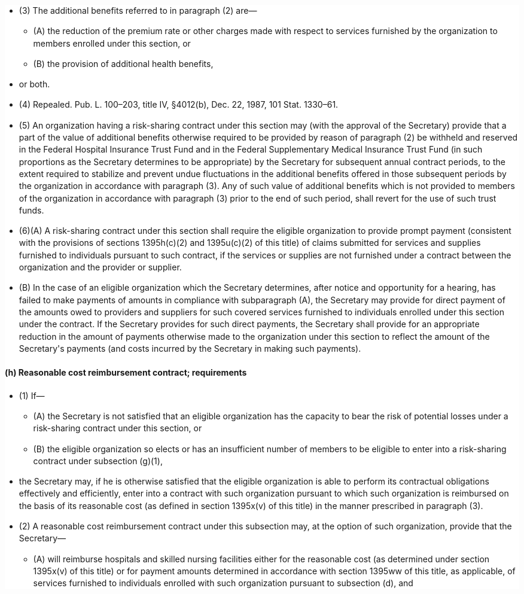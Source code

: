* (3) The additional benefits referred to in paragraph (2) are—

  * (A) the reduction of the premium rate or other charges made with respect to services furnished by the organization to members enrolled under this section, or

  * (B) the provision of additional health benefits,


* or both.

* (4) Repealed. Pub. L. 100–203, title IV, §4012(b), Dec. 22, 1987, 101 Stat. 1330–61.

* (5) An organization having a risk-sharing contract under this section may (with the approval of the Secretary) provide that a part of the value of additional benefits otherwise required to be provided by reason of paragraph (2) be withheld and reserved in the Federal Hospital Insurance Trust Fund and in the Federal Supplementary Medical Insurance Trust Fund (in such proportions as the Secretary determines to be appropriate) by the Secretary for subsequent annual contract periods, to the extent required to stabilize and prevent undue fluctuations in the additional benefits offered in those subsequent periods by the organization in accordance with paragraph (3). Any of such value of additional benefits which is not provided to members of the organization in accordance with paragraph (3) prior to the end of such period, shall revert for the use of such trust funds.

* (6)(A) A risk-sharing contract under this section shall require the eligible organization to provide prompt payment (consistent with the provisions of sections 1395h(c)(2) and 1395u(c)(2) of this title) of claims submitted for services and supplies furnished to individuals pursuant to such contract, if the services or supplies are not furnished under a contract between the organization and the provider or supplier.

* (B) In the case of an eligible organization which the Secretary determines, after notice and opportunity for a hearing, has failed to make payments of amounts in compliance with subparagraph (A), the Secretary may provide for direct payment of the amounts owed to providers and suppliers for such covered services furnished to individuals enrolled under this section under the contract. If the Secretary provides for such direct payments, the Secretary shall provide for an appropriate reduction in the amount of payments otherwise made to the organization under this section to reflect the amount of the Secretary's payments (and costs incurred by the Secretary in making such payments).

#### (h) Reasonable cost reimbursement contract; requirements
* (1) If—

  * (A) the Secretary is not satisfied that an eligible organization has the capacity to bear the risk of potential losses under a risk-sharing contract under this section, or

  * (B) the eligible organization so elects or has an insufficient number of members to be eligible to enter into a risk-sharing contract under subsection (g)(1),


* the Secretary may, if he is otherwise satisfied that the eligible organization is able to perform its contractual obligations effectively and efficiently, enter into a contract with such organization pursuant to which such organization is reimbursed on the basis of its reasonable cost (as defined in section 1395x(v) of this title) in the manner prescribed in paragraph (3).

* (2) A reasonable cost reimbursement contract under this subsection may, at the option of such organization, provide that the Secretary—

  * (A) will reimburse hospitals and skilled nursing facilities either for the reasonable cost (as determined under section 1395x(v) of this title) or for payment amounts determined in accordance with section 1395ww of this title, as applicable, of services furnished to individuals enrolled with such organization pursuant to subsection (d), and
